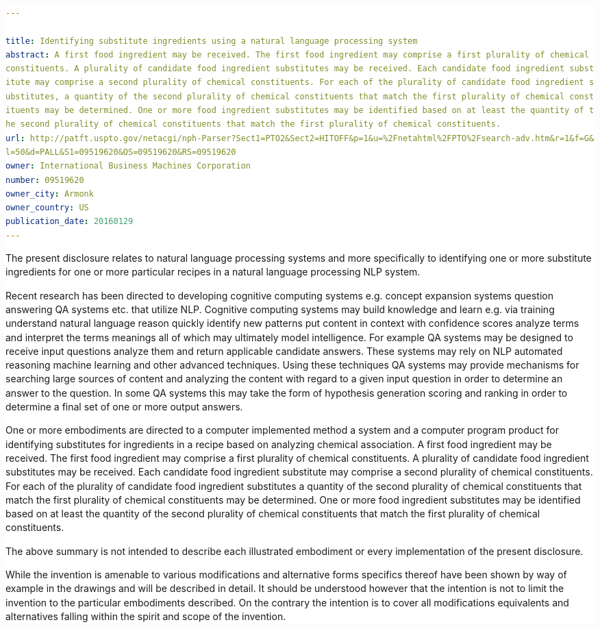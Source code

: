 ```yaml
---

title: Identifying substitute ingredients using a natural language processing system
abstract: A first food ingredient may be received. The first food ingredient may comprise a first plurality of chemical constituents. A plurality of candidate food ingredient substitutes may be received. Each candidate food ingredient substitute may comprise a second plurality of chemical constituents. For each of the plurality of candidate food ingredient substitutes, a quantity of the second plurality of chemical constituents that match the first plurality of chemical constituents may be determined. One or more food ingredient substitutes may be identified based on at least the quantity of the second plurality of chemical constituents that match the first plurality of chemical constituents.
url: http://patft.uspto.gov/netacgi/nph-Parser?Sect1=PTO2&Sect2=HITOFF&p=1&u=%2Fnetahtml%2FPTO%2Fsearch-adv.htm&r=1&f=G&l=50&d=PALL&S1=09519620&OS=09519620&RS=09519620
owner: International Business Machines Corporation
number: 09519620
owner_city: Armonk
owner_country: US
publication_date: 20160129
---
```

The present disclosure relates to natural language processing systems and more specifically to identifying one or more substitute ingredients for one or more particular recipes in a natural language processing NLP system.

Recent research has been directed to developing cognitive computing systems e.g. concept expansion systems question answering QA systems etc. that utilize NLP. Cognitive computing systems may build knowledge and learn e.g. via training understand natural language reason quickly identify new patterns put content in context with confidence scores analyze terms and interpret the terms meanings all of which may ultimately model intelligence. For example QA systems may be designed to receive input questions analyze them and return applicable candidate answers. These systems may rely on NLP automated reasoning machine learning and other advanced techniques. Using these techniques QA systems may provide mechanisms for searching large sources of content and analyzing the content with regard to a given input question in order to determine an answer to the question. In some QA systems this may take the form of hypothesis generation scoring and ranking in order to determine a final set of one or more output answers.

One or more embodiments are directed to a computer implemented method a system and a computer program product for identifying substitutes for ingredients in a recipe based on analyzing chemical association. A first food ingredient may be received. The first food ingredient may comprise a first plurality of chemical constituents. A plurality of candidate food ingredient substitutes may be received. Each candidate food ingredient substitute may comprise a second plurality of chemical constituents. For each of the plurality of candidate food ingredient substitutes a quantity of the second plurality of chemical constituents that match the first plurality of chemical constituents may be determined. One or more food ingredient substitutes may be identified based on at least the quantity of the second plurality of chemical constituents that match the first plurality of chemical constituents.

The above summary is not intended to describe each illustrated embodiment or every implementation of the present disclosure.

While the invention is amenable to various modifications and alternative forms specifics thereof have been shown by way of example in the drawings and will be described in detail. It should be understood however that the intention is not to limit the invention to the particular embodiments described. On the contrary the intention is to cover all modifications equivalents and alternatives falling within the spirit and scope of the invention.
